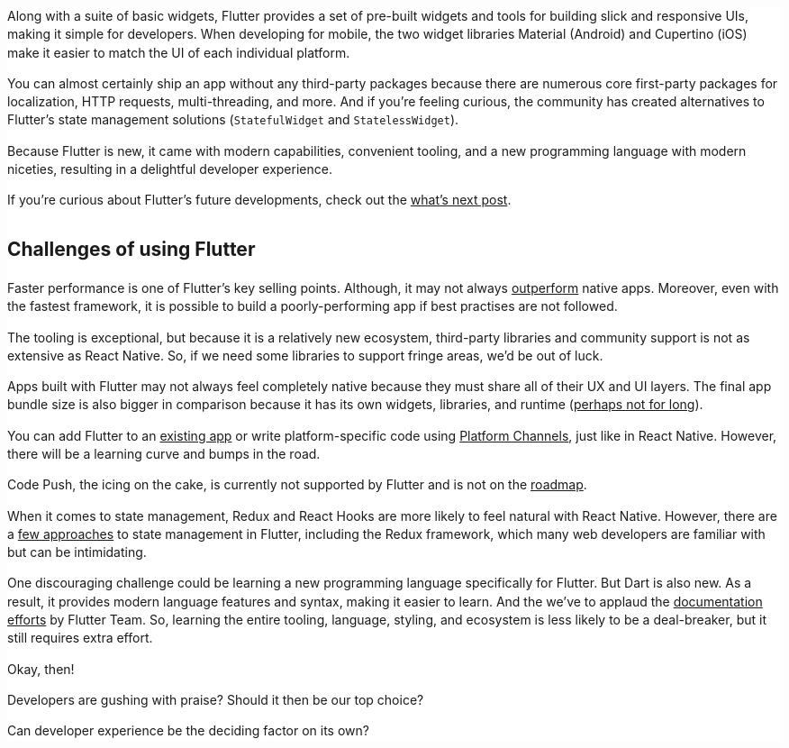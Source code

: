 Along with a suite of basic widgets, Flutter provides a set of pre-built widgets and tools for building slick and responsive UIs, making it simple for developers. When developing for mobile, the two widget libraries Material (Android) and Cupertino (iOS) make it easier to match the UI of each individual platform.

You can almost certainly ship an app without any third-party packages because there are numerous core first-party packages for localization, HTTP requests, multi-threading, and more. And if you’re feeling curious, the community has created alternatives to Flutter’s state management solutions (`StatefulWidget` and `StatelessWidget`).

Because Flutter is new, it came with modern capabilities, convenient tooling, and a new programming language with modern niceties, resulting in a delightful developer experience.

If you’re curious about Flutter’s future developments, check out the [what’s next post](https://medium.com/flutter/whats-next-for-flutter-b94ce089f49c).

## Challenges of using Flutter

Faster performance is one of Flutter’s key selling points. Although, it may not always [outperform](https://twitter.com/gordonphayes/status/1617535312313610247) native apps. Moreover, even with the fastest framework, it is possible to build a poorly-performing app if best practises are not followed.

The tooling is exceptional, but because it is a relatively new ecosystem, third-party libraries and community support is not as extensive as React Native. So, if we need some libraries to support fringe areas, we’d be out of luck.

Apps built with Flutter may not always feel completely native because they must share all of their UX and UI layers. The final app bundle size is also bigger in comparison because it has its own widgets, libraries, and runtime ([perhaps not for long](https://github.com/flutter/flutter/issues/16833)).

You can add Flutter to an [existing app](https://docs.flutter.dev/development/add-to-app) or write platform-specific code using [Platform Channels](https://docs.flutter.dev/development/platform-integration/platform-channels), just like in React Native. However, there will be a learning curve and bumps in the road.

Code Push, the icing on the cake, is currently not supported by Flutter and is not on the [roadmap](https://github.com/flutter/flutter/issues/14330).

When it comes to state management, Redux and React Hooks are more likely to feel natural with React Native. However, there are a [few approaches](https://docs.flutter.dev/development/data-and-backend/state-mgmt/options) to state management in Flutter, including the Redux framework, which many web developers are familiar with but can be intimidating.

One discouraging challenge could be learning a new programming language specifically for Flutter. But Dart is also new. As a result, it provides modern language features and syntax, making it easier to learn. And the we’ve to applaud the [documentation efforts](https://docs.flutter.dev/get-started/flutter-for/swiftui-devs) by Flutter Team. So, learning the entire tooling, language, styling, and ecosystem is less likely to be a deal-breaker, but it still requires extra effort.

Okay, then!

Developers are gushing with praise? Should it then be our top choice?

Can developer experience be the deciding factor on its own?

